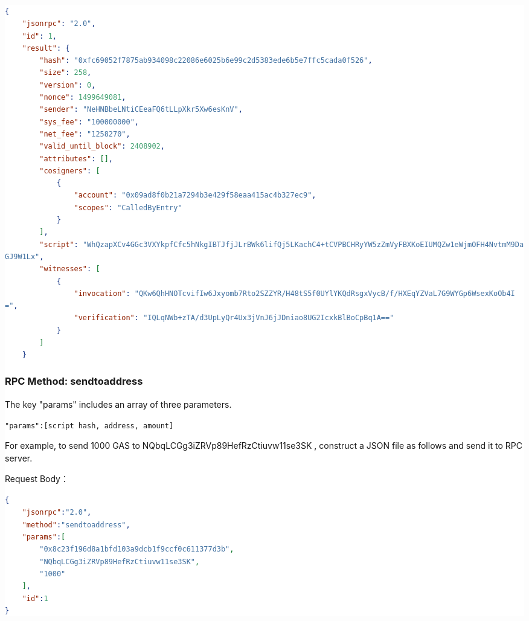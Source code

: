 ```json
{
    "jsonrpc": "2.0",
    "id": 1,
    "result": {
        "hash": "0xfc69052f7875ab934098c22086e6025b6e99c2d5383ede6b5e7ffc5cada0f526",
        "size": 258,
        "version": 0,
        "nonce": 1499649081,
        "sender": "NeHNBbeLNtiCEeaFQ6tLLpXkr5Xw6esKnV",
        "sys_fee": "100000000",
        "net_fee": "1258270",
        "valid_until_block": 2408902,
        "attributes": [],
        "cosigners": [
            {
                "account": "0x09ad8f0b21a7294b3e429f58eaa415ac4b327ec9",
                "scopes": "CalledByEntry"
            }
        ],
        "script": "WhQzapXCv4GGc3VXYkpfCfc5hNkgIBTJfjJLrBWk6lifQj5LKachC4+tCVPBCHRyYW5zZmVyFBXKoEIUMQZw1eWjmOFH4NvtmM9DaGJ9W1Lx",
        "witnesses": [
            {
                "invocation": "QKw6QhHNOTcvifIw6Jxyomb7Rto2SZZYR/H48tS5f0UYlYKQdRsgxVycB/f/HXEqYZVaL7G9WYGp6WsexKoOb4I=",
                "verification": "IQLqNWb+zTA/d3UpLyQr4Ux3jVnJ6jJDniao8UG2IcxkBlBoCpBq1A=="
            }
        ]
    }

```

### RPC Method: sendtoaddress

The key "params" includes an array of three parameters. 

`"params":[script hash, address, amount]`

For example, to send 1000 GAS to NQbqLCGg3iZRVp89HefRzCtiuvw11se3SK , construct a JSON file as follows and send it to RPC server.

Request Body：

```json
{
    "jsonrpc":"2.0",
    "method":"sendtoaddress",
    "params":[
        "0x8c23f196d8a1bfd103a9dcb1f9ccf0c611377d3b",
        "NQbqLCGg3iZRVp89HefRzCtiuvw11se3SK",
        "1000"
    ],
    "id":1
}
```
